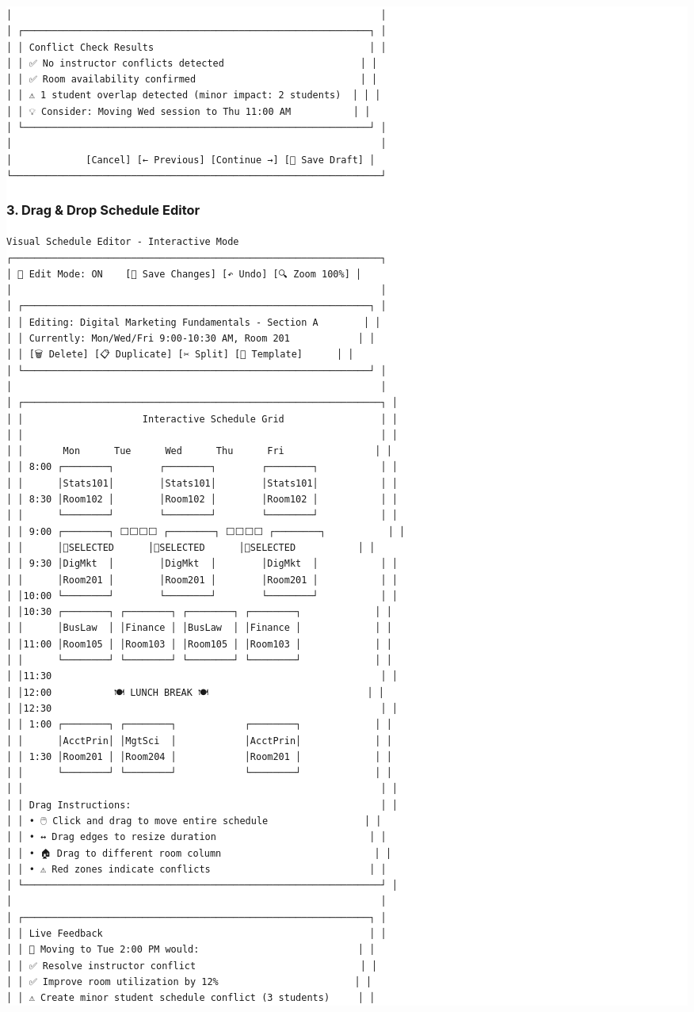 ```
│                                                                 │
│ ┌─────────────────────────────────────────────────────────────┐ │
│ │ Conflict Check Results                                      │ │
│ │ ✅ No instructor conflicts detected                        │ │
│ │ ✅ Room availability confirmed                             │ │
│ │ ⚠️ 1 student overlap detected (minor impact: 2 students)  │ │ │
│ │ 💡 Consider: Moving Wed session to Thu 11:00 AM           │ │
│ └─────────────────────────────────────────────────────────────┘ │
│                                                                 │
│             [Cancel] [← Previous] [Continue →] [💾 Save Draft] │
└─────────────────────────────────────────────────────────────────┘
```

### 3. Drag & Drop Schedule Editor
```
Visual Schedule Editor - Interactive Mode
┌─────────────────────────────────────────────────────────────────┐
│ 📝 Edit Mode: ON    [💾 Save Changes] [↶ Undo] [🔍 Zoom 100%] │
│                                                                 │
│ ┌─────────────────────────────────────────────────────────────┐ │
│ │ Editing: Digital Marketing Fundamentals - Section A        │ │
│ │ Currently: Mon/Wed/Fri 9:00-10:30 AM, Room 201            │ │
│ │ [🗑️ Delete] [📋 Duplicate] [✂️ Split] [🔄 Template]      │ │
│ └─────────────────────────────────────────────────────────────┘ │
│                                                                 │
│ ┌───────────────────────────────────────────────────────────────┐ │
│ │                     Interactive Schedule Grid                 │ │
│ │                                                               │ │
│ │       Mon      Tue      Wed      Thu      Fri                │ │
│ │ 8:00 ┌────────┐        ┌────────┐        ┌────────┐           │ │
│ │      │Stats101│        │Stats101│        │Stats101│           │ │
│ │ 8:30 │Room102 │        │Room102 │        │Room102 │           │ │
│ │      └────────┘        └────────┘        └────────┘           │ │
│ │ 9:00 ┌────────┐ ⬜⬜⬜⬜ ┌────────┐ ⬜⬜⬜⬜ ┌────────┐           │ │
│ │      │🔷SELECTED      │🔷SELECTED      │🔷SELECTED           │ │
│ │ 9:30 │DigMkt  │        │DigMkt  │        │DigMkt  │           │ │
│ │      │Room201 │        │Room201 │        │Room201 │           │ │
│ │10:00 └────────┘        └────────┘        └────────┘           │ │
│ │10:30 ┌────────┐ ┌────────┐ ┌────────┐ ┌────────┐             │ │
│ │      │BusLaw  │ │Finance │ │BusLaw  │ │Finance │             │ │
│ │11:00 │Room105 │ │Room103 │ │Room105 │ │Room103 │             │ │
│ │      └────────┘ └────────┘ └────────┘ └────────┘             │ │
│ │11:30                                                          │ │
│ │12:00           🍽️ LUNCH BREAK 🍽️                            │ │
│ │12:30                                                          │ │
│ │ 1:00 ┌────────┐ ┌────────┐            ┌────────┐             │ │
│ │      │AcctPrin│ │MgtSci  │            │AcctPrin│             │ │
│ │ 1:30 │Room201 │ │Room204 │            │Room201 │             │ │
│ │      └────────┘ └────────┘            └────────┘             │ │
│ │                                                               │ │
│ │ Drag Instructions:                                            │ │
│ │ • 🖱️ Click and drag to move entire schedule                 │ │
│ │ • ↔️ Drag edges to resize duration                           │ │
│ │ • 🏠 Drag to different room column                           │ │
│ │ • ⚠️ Red zones indicate conflicts                            │ │
│ └───────────────────────────────────────────────────────────────┘ │
│                                                                 │
│ ┌─────────────────────────────────────────────────────────────┐ │
│ │ Live Feedback                                               │ │
│ │ 🎯 Moving to Tue 2:00 PM would:                            │ │
│ │ ✅ Resolve instructor conflict                             │ │
│ │ ✅ Improve room utilization by 12%                        │ │
│ │ ⚠️ Create minor student schedule conflict (3 students)     │ │
```